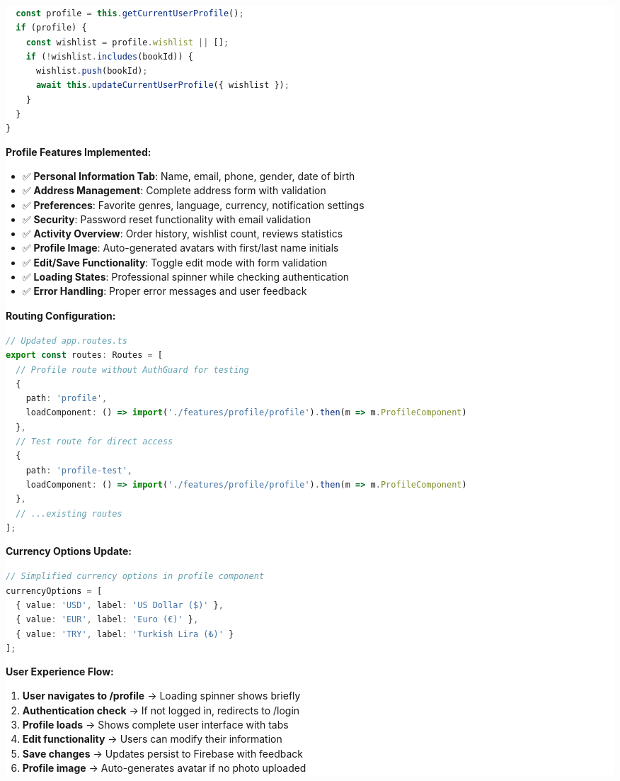 ```typescript
  const profile = this.getCurrentUserProfile();
  if (profile) {
    const wishlist = profile.wishlist || [];
    if (!wishlist.includes(bookId)) {
      wishlist.push(bookId);
      await this.updateCurrentUserProfile({ wishlist });
    }
  }
}
```

**Profile Features Implemented:**
- ✅ **Personal Information Tab**: Name, email, phone, gender, date of birth
- ✅ **Address Management**: Complete address form with validation
- ✅ **Preferences**: Favorite genres, language, currency, notification settings
- ✅ **Security**: Password reset functionality with email validation
- ✅ **Activity Overview**: Order history, wishlist count, reviews statistics
- ✅ **Profile Image**: Auto-generated avatars with first/last name initials
- ✅ **Edit/Save Functionality**: Toggle edit mode with form validation
- ✅ **Loading States**: Professional spinner while checking authentication
- ✅ **Error Handling**: Proper error messages and user feedback

**Routing Configuration:**
```typescript
// Updated app.routes.ts
export const routes: Routes = [
  // Profile route without AuthGuard for testing
  { 
    path: 'profile', 
    loadComponent: () => import('./features/profile/profile').then(m => m.ProfileComponent)
  },
  // Test route for direct access
  { 
    path: 'profile-test', 
    loadComponent: () => import('./features/profile/profile').then(m => m.ProfileComponent)
  },
  // ...existing routes
];
```

**Currency Options Update:**
```typescript
// Simplified currency options in profile component
currencyOptions = [
  { value: 'USD', label: 'US Dollar ($)' },
  { value: 'EUR', label: 'Euro (€)' },
  { value: 'TRY', label: 'Turkish Lira (₺)' }
];
```

**User Experience Flow:**
1. **User navigates to /profile** → Loading spinner shows briefly
2. **Authentication check** → If not logged in, redirects to /login
3. **Profile loads** → Shows complete user interface with tabs
4. **Edit functionality** → Users can modify their information
5. **Save changes** → Updates persist to Firebase with feedback
6. **Profile image** → Auto-generates avatar if no photo uploaded
